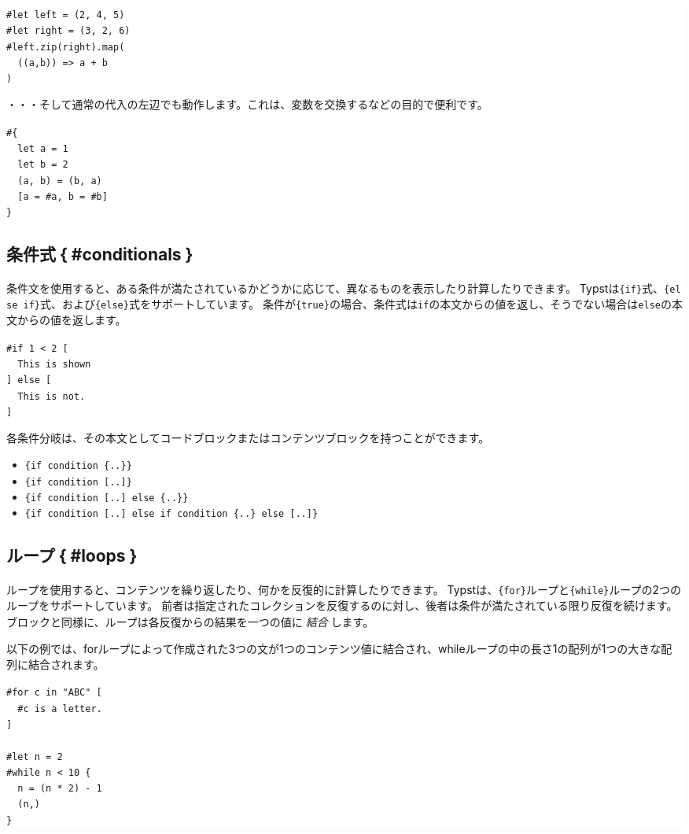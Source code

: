 ```example
#let left = (2, 4, 5)
#let right = (3, 2, 6)
#left.zip(right).map(
  ((a,b)) => a + b
)
```

・・・そして通常の代入の左辺でも動作します。これは、変数を交換するなどの目的で便利です。

```example
#{
  let a = 1
  let b = 2
  (a, b) = (b, a)
  [a = #a, b = #b]
}
```

## 条件式 { #conditionals }

条件文を使用すると、ある条件が満たされているかどうかに応じて、異なるものを表示したり計算したりできます。
Typstは`{if}`式、`{else if}`式、および`{else}`式をサポートしています。
条件が`{true}`の場合、条件式は`if`の本文からの値を返し、そうでない場合は`else`の本文からの値を返します。

```example
#if 1 < 2 [
  This is shown
] else [
  This is not.
]
```

各条件分岐は、その本文としてコードブロックまたはコンテンツブロックを持つことができます。

- `{if condition {..}}`
- `{if condition [..]}`
- `{if condition [..] else {..}}`
- `{if condition [..] else if condition {..} else [..]}`

## ループ { #loops }

ループを使用すると、コンテンツを繰り返したり、何かを反復的に計算したりできます。
Typstは、`{for}`ループと`{while}`ループの2つのループをサポートしています。
前者は指定されたコレクションを反復するのに対し、後者は条件が満たされている限り反復を続けます。
ブロックと同様に、ループは各反復からの結果を一つの値に _結合_ します。

以下の例では、forループによって作成された3つの文が1つのコンテンツ値に結合され、whileループの中の長さ1の配列が1つの大きな配列に結合されます。

```example
#for c in "ABC" [
  #c is a letter.
]

#let n = 2
#while n < 10 {
  n = (n * 2) - 1
  (n,)
}
```


[semver]: https://semver.org/
